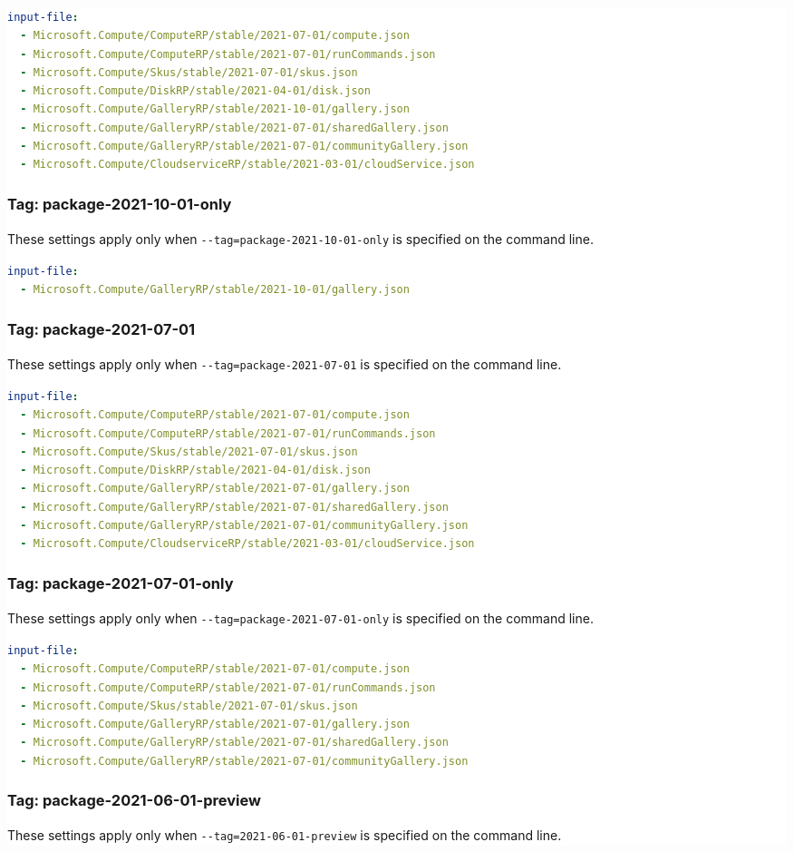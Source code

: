 ```yaml $(tag) == 'package-2021-10-01'
input-file:
  - Microsoft.Compute/ComputeRP/stable/2021-07-01/compute.json
  - Microsoft.Compute/ComputeRP/stable/2021-07-01/runCommands.json
  - Microsoft.Compute/Skus/stable/2021-07-01/skus.json
  - Microsoft.Compute/DiskRP/stable/2021-04-01/disk.json
  - Microsoft.Compute/GalleryRP/stable/2021-10-01/gallery.json
  - Microsoft.Compute/GalleryRP/stable/2021-07-01/sharedGallery.json
  - Microsoft.Compute/GalleryRP/stable/2021-07-01/communityGallery.json
  - Microsoft.Compute/CloudserviceRP/stable/2021-03-01/cloudService.json
```

### Tag: package-2021-10-01-only

These settings apply only when `--tag=package-2021-10-01-only` is specified on the command line.

```yaml $(tag) == 'package-2021-10-01-only'
input-file:
  - Microsoft.Compute/GalleryRP/stable/2021-10-01/gallery.json
```

### Tag: package-2021-07-01

These settings apply only when `--tag=package-2021-07-01` is specified on the command line.

```yaml $(tag) == 'package-2021-07-01'
input-file:
  - Microsoft.Compute/ComputeRP/stable/2021-07-01/compute.json
  - Microsoft.Compute/ComputeRP/stable/2021-07-01/runCommands.json
  - Microsoft.Compute/Skus/stable/2021-07-01/skus.json
  - Microsoft.Compute/DiskRP/stable/2021-04-01/disk.json
  - Microsoft.Compute/GalleryRP/stable/2021-07-01/gallery.json
  - Microsoft.Compute/GalleryRP/stable/2021-07-01/sharedGallery.json
  - Microsoft.Compute/GalleryRP/stable/2021-07-01/communityGallery.json
  - Microsoft.Compute/CloudserviceRP/stable/2021-03-01/cloudService.json
```

### Tag: package-2021-07-01-only

These settings apply only when `--tag=package-2021-07-01-only` is specified on the command line.

```yaml $(tag) == 'package-2021-07-01-only'
input-file:
  - Microsoft.Compute/ComputeRP/stable/2021-07-01/compute.json
  - Microsoft.Compute/ComputeRP/stable/2021-07-01/runCommands.json
  - Microsoft.Compute/Skus/stable/2021-07-01/skus.json
  - Microsoft.Compute/GalleryRP/stable/2021-07-01/gallery.json
  - Microsoft.Compute/GalleryRP/stable/2021-07-01/sharedGallery.json
  - Microsoft.Compute/GalleryRP/stable/2021-07-01/communityGallery.json
```

### Tag: package-2021-06-01-preview

These settings apply only when `--tag=2021-06-01-preview` is specified on the command line.
